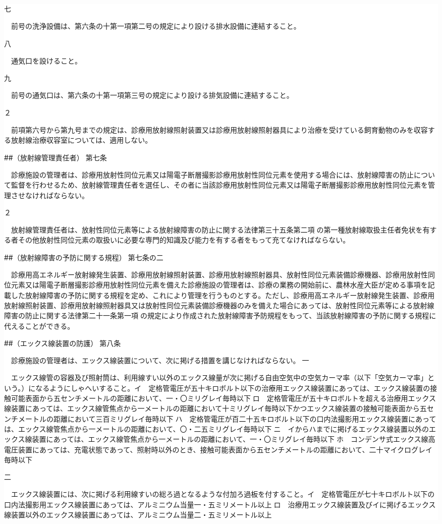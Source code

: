 七

　前号の洗浄設備は、第六条の十第一項第二号の規定により設ける排水設備に連結すること。

八

　通気口を設けること。

九

　前号の通気口は、第六条の十第一項第三号の規定により設ける排気設備に連結すること。


２

　前項第六号から第九号までの規定は、診療用放射線照射装置又は診療用放射線照射器具により治療を受けている飼育動物のみを収容する放射線治療収容室については、適用しない。



##（放射線管理責任者）
第七条

　診療施設の管理者は、診療用放射性同位元素又は陽電子断層撮影診療用放射性同位元素を使用する場合には、放射線障害の防止について監督を行わせるため、放射線管理責任者を選任し、その者に当該診療用放射性同位元素又は陽電子断層撮影診療用放射性同位元素を管理させなければならない。

２

　放射線管理責任者は、放射性同位元素等による放射線障害の防止に関する法律第三十五条第二項
の第一種放射線取扱主任者免状を有する者その他放射性同位元素の取扱いに必要な専門的知識及び能力を有する者をもって充てなければならない。



##（放射線障害の予防に関する規程）
第七条の二

　診療用高エネルギー放射線発生装置、診療用放射線照射装置、診療用放射線照射器具、放射性同位元素装備診療機器、診療用放射性同位元素又は陽電子断層撮影診療用放射性同位元素を備えた診療施設の管理者は、診療の業務の開始前に、農林水産大臣が定める事項を記載した放射線障害の予防に関する規程を定め、これにより管理を行うものとする。ただし、診療用高エネルギー放射線発生装置、診療用放射線照射装置、診療用放射線照射器具又は放射性同位元素装備診療機器のみを備えた場合にあっては、放射性同位元素等による放射線障害の防止に関する法律第二十一条第一項
の規定により作成された放射線障害予防規程をもって、当該放射線障害の予防に関する規程に代えることができる。



##（エックス線装置の防護）
第八条

　診療施設の管理者は、エックス線装置について、次に掲げる措置を講じなければならない。
一

　エックス線管の容器及び照射筒は、利用線すい以外のエックス線量が次に掲げる自由空気中の空気カーマ率（以下「空気カーマ率」という。）になるようにしゃへいすること。イ　定格管電圧が五十キロボルト以下の治療用エックス線装置にあっては、エックス線装置の接触可能表面から五センチメートルの距離において、一・〇ミリグレイ毎時以下
ロ　定格管電圧が五十キロボルトを超える治療用エックス線装置にあっては、エックス線管焦点から一メートルの距離において十ミリグレイ毎時以下かつエックス線装置の接触可能表面から五センチメートルの距離において三百ミリグレイ毎時以下
ハ　定格管電圧が百二十五キロボルト以下の口内法撮影用エックス線装置にあっては、エックス線管焦点から一メートルの距離において、〇・二五ミリグレイ毎時以下
ニ　イからハまでに掲げるエックス線装置以外のエックス線装置にあっては、エックス線管焦点から一メートルの距離において、一・〇ミリグレイ毎時以下
ホ　コンデンサ式エックス線高電圧装置にあっては、充電状態であって、照射時以外のとき、接触可能表面から五センチメートルの距離において、二十マイクログレイ毎時以下


二

　エックス線装置には、次に掲げる利用線すいの総ろ過となるような付加ろ過板を付すること。イ　定格管電圧が七十キロボルト以下の口内法撮影用エックス線装置にあっては、アルミニウム当量一・五ミリメートル以上
ロ　治療用エックス線装置及びイに掲げるエックス線装置以外のエックス線装置にあっては、アルミニウム当量二・五ミリメートル以上


